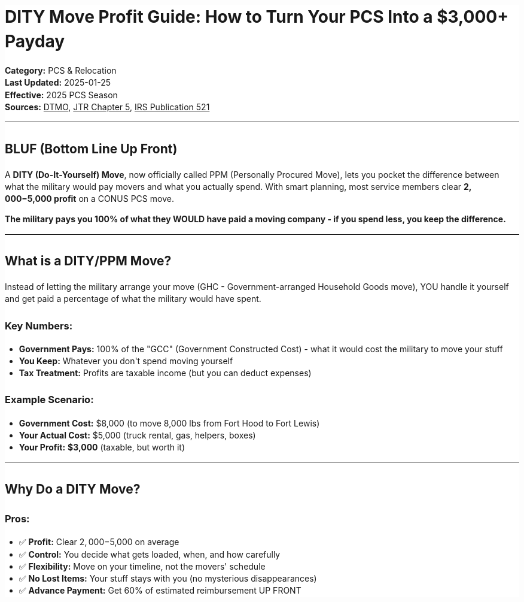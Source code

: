 # DITY Move Profit Guide: How to Turn Your PCS Into a $3,000+ Payday

**Category:** PCS & Relocation  
**Last Updated:** 2025-01-25  
**Effective:** 2025 PCS Season  
**Sources:** [DTMO](https://www.move.mil), [JTR Chapter 5](https://www.defensetravel.dod.mil/Regulations/Joint-Travel-Regulations.cfm), [IRS Publication 521](https://www.irs.gov/forms-pubs/about-publication-521)

---

## BLUF (Bottom Line Up Front)

A **DITY (Do-It-Yourself) Move**, now officially called PPM (Personally Procured Move), lets you pocket the difference between what the military would pay movers and what you actually spend. With smart planning, most service members clear **$2,000-$5,000 profit** on a CONUS PCS move.

**The military pays you 100% of what they WOULD have paid a moving company - if you spend less, you keep the difference.**

---

## What is a DITY/PPM Move?

Instead of letting the military arrange your move (GHC - Government-arranged Household Goods move), YOU handle it yourself and get paid a percentage of what the military would have spent.

### Key Numbers:
- **Government Pays:** 100% of the "GCC" (Government Constructed Cost) - what it would cost the military to move your stuff
- **You Keep:** Whatever you don't spend moving yourself
- **Tax Treatment:** Profits are taxable income (but you can deduct expenses)

### Example Scenario:
- **Government Cost:** $8,000 (to move 8,000 lbs from Fort Hood to Fort Lewis)
- **Your Actual Cost:** $5,000 (truck rental, gas, helpers, boxes)
- **Your Profit:** **$3,000** (taxable, but worth it)

---

## Why Do a DITY Move?

### Pros:
- ✅ **Profit:** Clear $2,000-$5,000 on average
- ✅ **Control:** You decide what gets loaded, when, and how carefully
- ✅ **Flexibility:** Move on your timeline, not the movers' schedule
- ✅ **No Lost Items:** Your stuff stays with you (no mysterious disappearances)
- ✅ **Advance Payment:** Get 60% of estimated reimbursement UP FRONT
